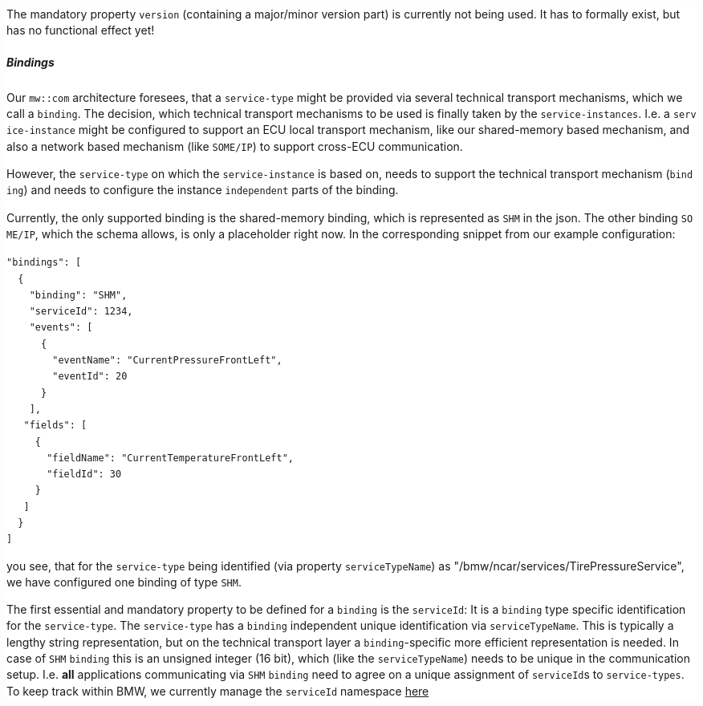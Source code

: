 The mandatory property `version` (containing a major/minor version part) is currently not being used. It has to formally
exist, but has no functional effect yet!

##### Bindings

Our `mw::com` architecture foresees, that a `service-type` might be provided via several technical transport mechanisms,
which we call a `binding`. The decision, which technical transport mechanisms to be used is finally taken by the
`service-instances`. I.e. a `service-instance` might be configured to support an ECU local
transport mechanism, like our shared-memory based mechanism, and also a network based mechanism (like `SOME/IP`) to
support cross-ECU communication.

However, the `service-type` on which the `service-instance` is based on, needs to support the technical transport
mechanism (`binding`) and needs to configure the instance `independent` parts of the binding.

Currently, the only supported binding is the shared-memory binding, which is represented as `SHM` in the json.
The other binding `SOME/IP`, which the schema allows, is only a placeholder right now.
In the corresponding snippet from our example configuration:

    "bindings": [
      {
        "binding": "SHM",
        "serviceId": 1234,
        "events": [
          {
            "eventName": "CurrentPressureFrontLeft",
            "eventId": 20
          }
        ],
       "fields": [
         {
           "fieldName": "CurrentTemperatureFrontLeft",
           "fieldId": 30
         }
       ]
      }
    ]

you see, that for the `service-type` being identified (via property `serviceTypeName`) as
"/bmw/ncar/services/TirePressureService", we have configured one binding of type `SHM`.

The first essential and mandatory property to be defined for a `binding` is the `serviceId`: It is a `binding` type
specific identification for the `service-type`. The `service-type` has a `binding` independent unique
identification via `serviceTypeName`. This is typically a lengthy string representation, but on the technical transport
layer a `binding`-specific more efficient representation is needed. In case of `SHM` `binding` this is an
unsigned integer (16 bit), which (like the `serviceTypeName`) needs to be unique in the communication setup. I.e. **all**
applications communicating via `SHM` `binding` need to agree on a unique assignment of `serviceId`s to `service-types`.
To keep track within BMW, we currently manage the `serviceId` namespace [here](broken_link_cf/pages/viewpage.action?spaceKey=psp&title=LoLa+service+IDs+used+within+BMW)
